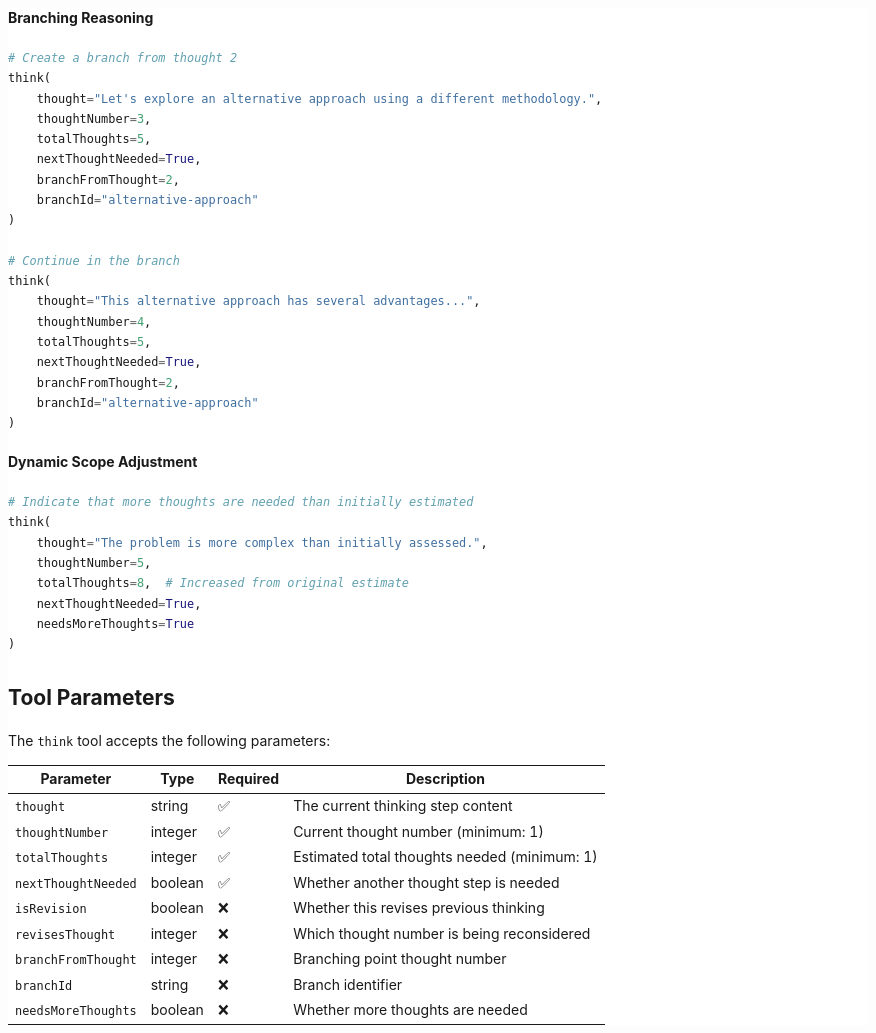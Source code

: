 #### Branching Reasoning

```python
# Create a branch from thought 2
think(
    thought="Let's explore an alternative approach using a different methodology.",
    thoughtNumber=3,
    totalThoughts=5,
    nextThoughtNeeded=True,
    branchFromThought=2,
    branchId="alternative-approach"
)

# Continue in the branch
think(
    thought="This alternative approach has several advantages...",
    thoughtNumber=4,
    totalThoughts=5,
    nextThoughtNeeded=True,
    branchFromThought=2,
    branchId="alternative-approach"
)
```

#### Dynamic Scope Adjustment

```python
# Indicate that more thoughts are needed than initially estimated
think(
    thought="The problem is more complex than initially assessed.",
    thoughtNumber=5,
    totalThoughts=8,  # Increased from original estimate
    nextThoughtNeeded=True,
    needsMoreThoughts=True
)
```

## Tool Parameters

The `think` tool accepts the following parameters:

| Parameter | Type | Required | Description |
|-----------|------|----------|-------------|
| `thought` | string | ✅ | The current thinking step content |
| `thoughtNumber` | integer | ✅ | Current thought number (minimum: 1) |
| `totalThoughts` | integer | ✅ | Estimated total thoughts needed (minimum: 1) |
| `nextThoughtNeeded` | boolean | ✅ | Whether another thought step is needed |
| `isRevision` | boolean | ❌ | Whether this revises previous thinking |
| `revisesThought` | integer | ❌ | Which thought number is being reconsidered |
| `branchFromThought` | integer | ❌ | Branching point thought number |
| `branchId` | string | ❌ | Branch identifier |
| `needsMoreThoughts` | boolean | ❌ | Whether more thoughts are needed |
